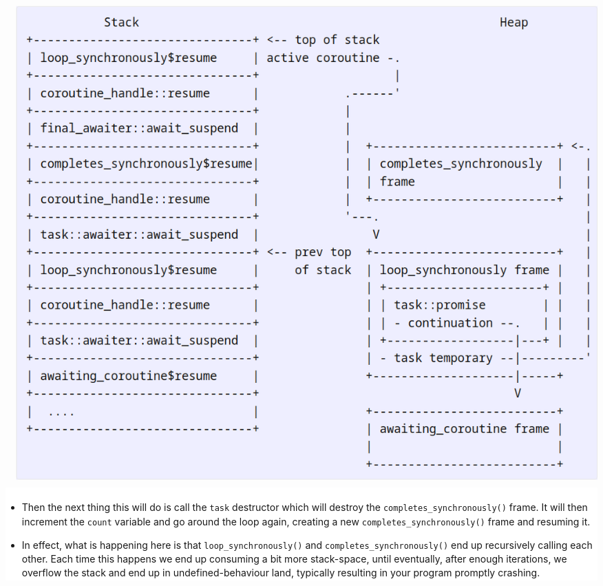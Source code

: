 ![image-20231225023933661](./images/image-20231225023933661.png)

- Then the next thing this will do is call the `task` destructor which will destroy the `completes_synchronously()` frame. It will then increment the `count` variable and go around the loop again, creating a new `completes_synchronously()` frame and resuming it.

- In effect, what is happening here is that `loop_synchronously()` and `completes_synchronously()` end up recursively calling each other. Each time this happens we end up consuming a bit more stack-space, until eventually, after enough iterations, we overflow the stack and end up in undefined-behaviour land, typically resulting in your program promptly crashing.
